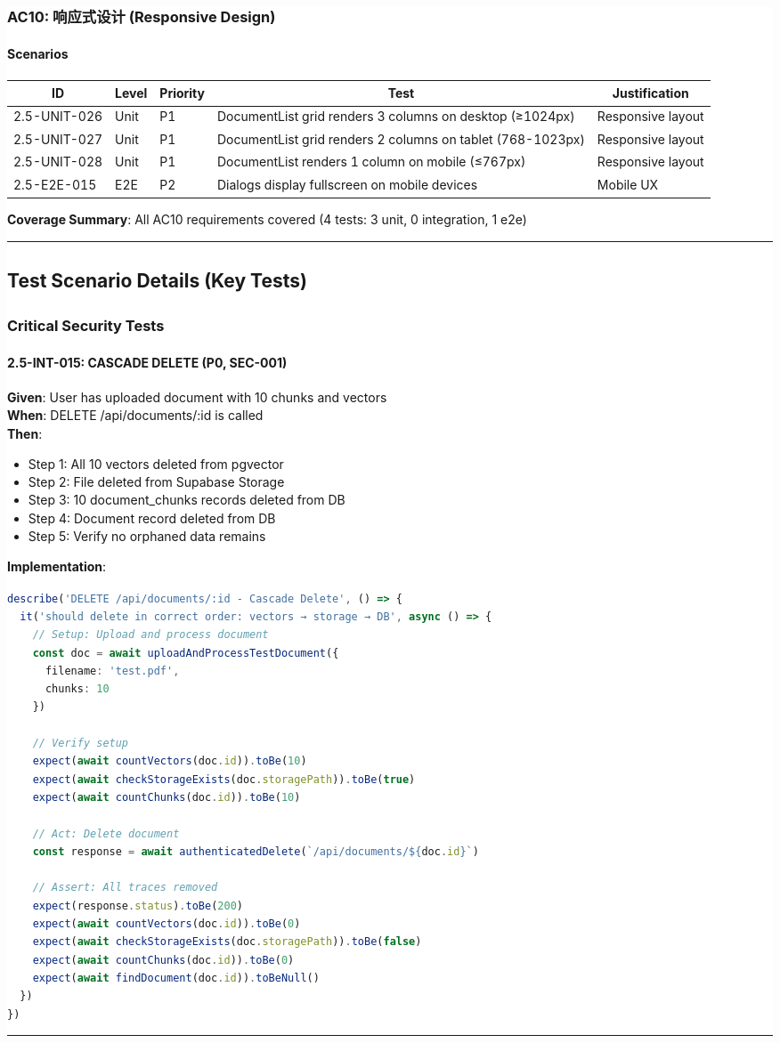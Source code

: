 ### AC10: 响应式设计 (Responsive Design)

#### Scenarios

| ID | Level | Priority | Test | Justification |
|---|---|---|---|---|
| 2.5-UNIT-026 | Unit | P1 | DocumentList grid renders 3 columns on desktop (≥1024px) | Responsive layout |
| 2.5-UNIT-027 | Unit | P1 | DocumentList grid renders 2 columns on tablet (768-1023px) | Responsive layout |
| 2.5-UNIT-028 | Unit | P1 | DocumentList renders 1 column on mobile (≤767px) | Responsive layout |
| 2.5-E2E-015 | E2E | P2 | Dialogs display fullscreen on mobile devices | Mobile UX |

**Coverage Summary**: All AC10 requirements covered (4 tests: 3 unit, 0 integration, 1 e2e)

---

## Test Scenario Details (Key Tests)

### Critical Security Tests

#### 2.5-INT-015: CASCADE DELETE (P0, SEC-001)

**Given**: User has uploaded document with 10 chunks and vectors  
**When**: DELETE /api/documents/:id is called  
**Then**:
- Step 1: All 10 vectors deleted from pgvector
- Step 2: File deleted from Supabase Storage
- Step 3: 10 document_chunks records deleted from DB
- Step 4: Document record deleted from DB
- Step 5: Verify no orphaned data remains

**Implementation**:
```typescript
describe('DELETE /api/documents/:id - Cascade Delete', () => {
  it('should delete in correct order: vectors → storage → DB', async () => {
    // Setup: Upload and process document
    const doc = await uploadAndProcessTestDocument({
      filename: 'test.pdf',
      chunks: 10
    })
    
    // Verify setup
    expect(await countVectors(doc.id)).toBe(10)
    expect(await checkStorageExists(doc.storagePath)).toBe(true)
    expect(await countChunks(doc.id)).toBe(10)
    
    // Act: Delete document
    const response = await authenticatedDelete(`/api/documents/${doc.id}`)
    
    // Assert: All traces removed
    expect(response.status).toBe(200)
    expect(await countVectors(doc.id)).toBe(0)
    expect(await checkStorageExists(doc.storagePath)).toBe(false)
    expect(await countChunks(doc.id)).toBe(0)
    expect(await findDocument(doc.id)).toBeNull()
  })
})
```

---